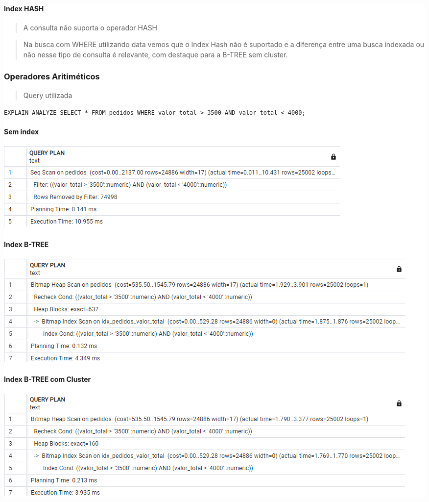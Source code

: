 #### Index HASH

> A consulta não suporta o operador HASH

> Na busca com WHERE utilizando data vemos que o Index Hash não é suportado e a diferença entre uma busca indexada ou não nesse tipo de consulta é relevante, com destaque para a B-TREE sem cluster.

### Operadores Aritiméticos

> Query utilizada

```postgresql
EXPLAIN ANALYZE SELECT * FROM pedidos WHERE valor_total > 3500 AND valor_total < 4000;
```

#### Sem index

![alt text](pedidos/image-1.png)

#### Index B-TREE

![alt text](pedidos/image-5.png)

#### Index B-TREE com Cluster

![alt text](pedidos/image-9.png)
